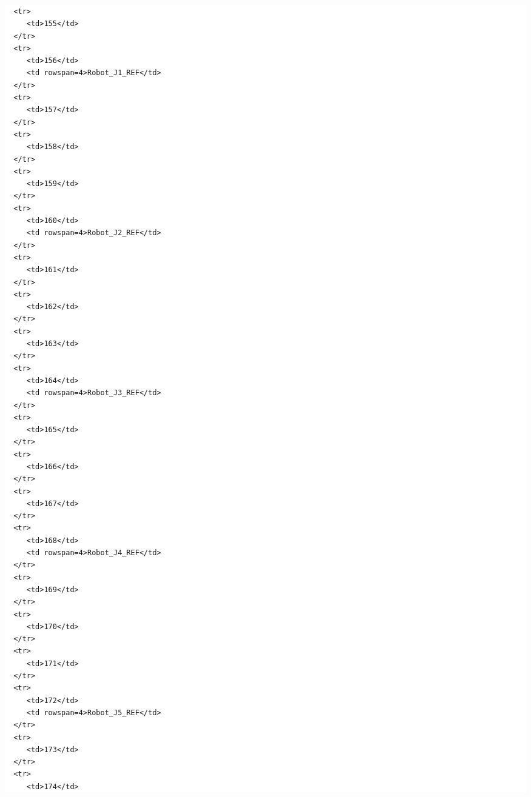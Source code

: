       <tr>
         <td>155</td>
      </tr>
      <tr>
         <td>156</td>
         <td rowspan=4>Robot_J1_REF</td>
      </tr>
      <tr>
         <td>157</td>
      </tr>
      <tr>
         <td>158</td>
      </tr>
      <tr>
         <td>159</td>
      </tr>
      <tr>
         <td>160</td>
         <td rowspan=4>Robot_J2_REF</td>
      </tr>
      <tr>
         <td>161</td>
      </tr>
      <tr>
         <td>162</td>
      </tr>
      <tr>
         <td>163</td>
      </tr>
      <tr>
         <td>164</td>
         <td rowspan=4>Robot_J3_REF</td>
      </tr>
      <tr>
         <td>165</td>
      </tr>
      <tr>
         <td>166</td>
      </tr>
      <tr>
         <td>167</td>
      </tr>
      <tr>
         <td>168</td>
         <td rowspan=4>Robot_J4_REF</td>
      </tr>
      <tr>
         <td>169</td>
      </tr>
      <tr>
         <td>170</td>
      </tr>
      <tr>
         <td>171</td>
      </tr>
      <tr>
         <td>172</td>
         <td rowspan=4>Robot_J5_REF</td>
      </tr>
      <tr>
         <td>173</td>
      </tr>
      <tr>
         <td>174</td>